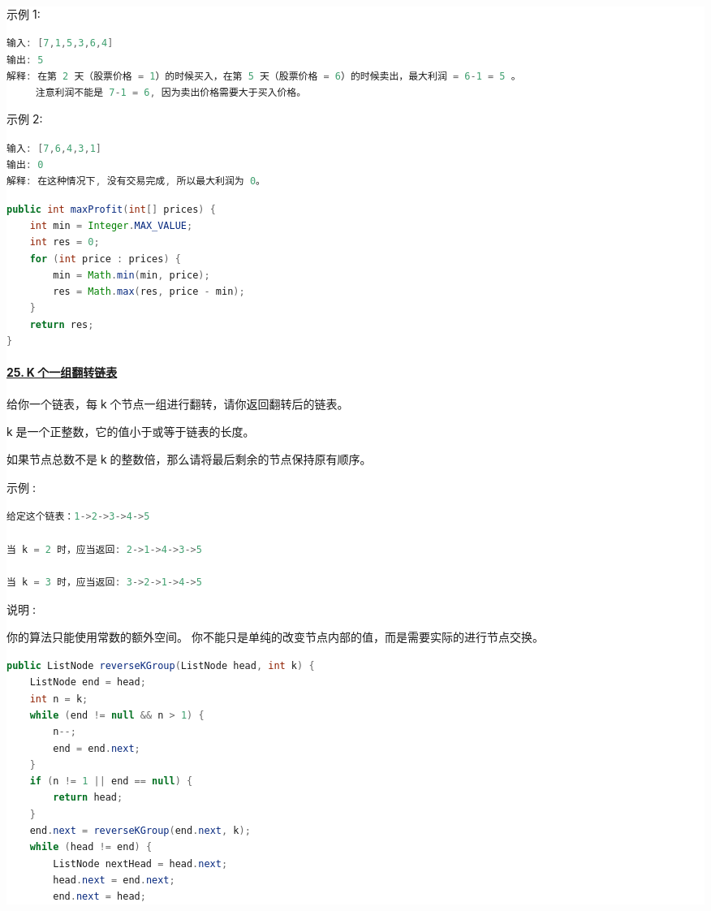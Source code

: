示例 1:

``` java
输入: [7,1,5,3,6,4]
输出: 5
解释: 在第 2 天（股票价格 = 1）的时候买入，在第 5 天（股票价格 = 6）的时候卖出，最大利润 = 6-1 = 5 。
     注意利润不能是 7-1 = 6, 因为卖出价格需要大于买入价格。
```

示例 2:

``` java
输入: [7,6,4,3,1]
输出: 0
解释: 在这种情况下, 没有交易完成, 所以最大利润为 0。
```



``` java
public int maxProfit(int[] prices) {
    int min = Integer.MAX_VALUE;
    int res = 0;
    for (int price : prices) {
        min = Math.min(min, price);
        res = Math.max(res, price - min);
    }
    return res;
}
```



#### [25. K 个一组翻转链表](https://leetcode-cn.com/problems/reverse-nodes-in-k-group/)

给你一个链表，每 k 个节点一组进行翻转，请你返回翻转后的链表。

k 是一个正整数，它的值小于或等于链表的长度。

如果节点总数不是 k 的整数倍，那么请将最后剩余的节点保持原有顺序。

示例 :

``` java
给定这个链表：1->2->3->4->5

当 k = 2 时，应当返回: 2->1->4->3->5

当 k = 3 时，应当返回: 3->2->1->4->5
```

说明 :

你的算法只能使用常数的额外空间。
你不能只是单纯的改变节点内部的值，而是需要实际的进行节点交换。

``` java
public ListNode reverseKGroup(ListNode head, int k) {
    ListNode end = head;
    int n = k;
    while (end != null && n > 1) {
        n--;
        end = end.next;
    }
    if (n != 1 || end == null) {
        return head;
    }
    end.next = reverseKGroup(end.next, k);
    while (head != end) {
        ListNode nextHead = head.next;
        head.next = end.next;
        end.next = head;
```